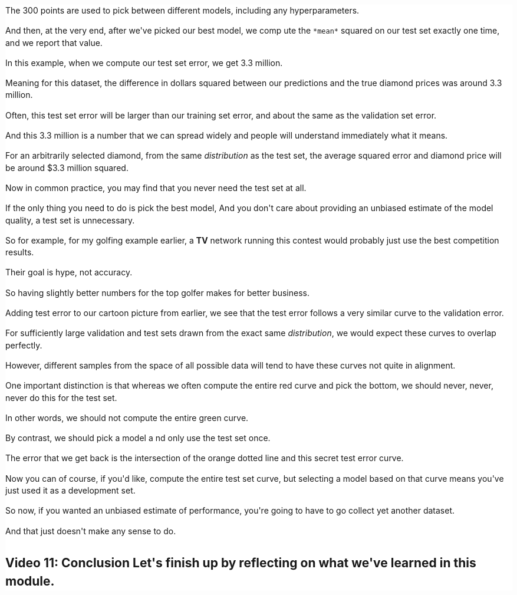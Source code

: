 The 300 points are used to pick between different models, including any hyperparameters.

And then, at the very end, after we've picked our best model, we comp ute the `*mean*` squared on our test set exactly one time, and we report that value.

In this example, when we compute our test set error, we get 3.3 million.

Meaning for this dataset, the difference in dollars squared between our predictions and the true diamond prices was around 3.3 million.

Often, this test set error will be larger than our training set error, and about the same as the validation set error.

And this 3.3 million is a number that we can spread widely and people will understand immediately what it means.

For an arbitrarily selected diamond, from the same *distribution* as the test set, the average squared error and diamond price will be around $3.3 million squared.

Now in common practice, you may find that you never need the test set at all.

If the only thing you need to do is pick the best model, And you don't care about providing an unbiased estimate of the model quality, a test set is unnecessary.

So for example, for my golfing example earlier, a **TV** network running this contest would probably just use the best competition results.

Their goal is hype, not accuracy.

So having slightly better numbers for the top golfer makes for better business.

Adding test error to our cartoon picture from earlier, we see that the test error follows a very similar curve to the validation error.

For sufficiently large validation and test sets drawn from the exact same *distribution*, we would expect these curves to overlap perfectly.

However, different samples from the space of all possible data will tend to have these curves not quite in alignment.

One important distinction is that whereas we often compute the entire red curve and pick the bottom, we should never, never, never do this for the test set.

In other words, we should not compute the entire green curve.

By contrast, we should pick a model a nd only use the test set once.

The error that we get back is the intersection of the orange dotted line and this secret test error curve.

Now you can of course, if you'd like, compute the entire test set curve, but selecting a model based on that curve means you've just used it as a development set.

So now, if you wanted an unbiased estimate of performance, you're going to have to go collect yet another dataset.

And that just doesn't make any sense to do.

## Video 11: Conclusion Let's finish up by reflecting on what we've learned in this module.
